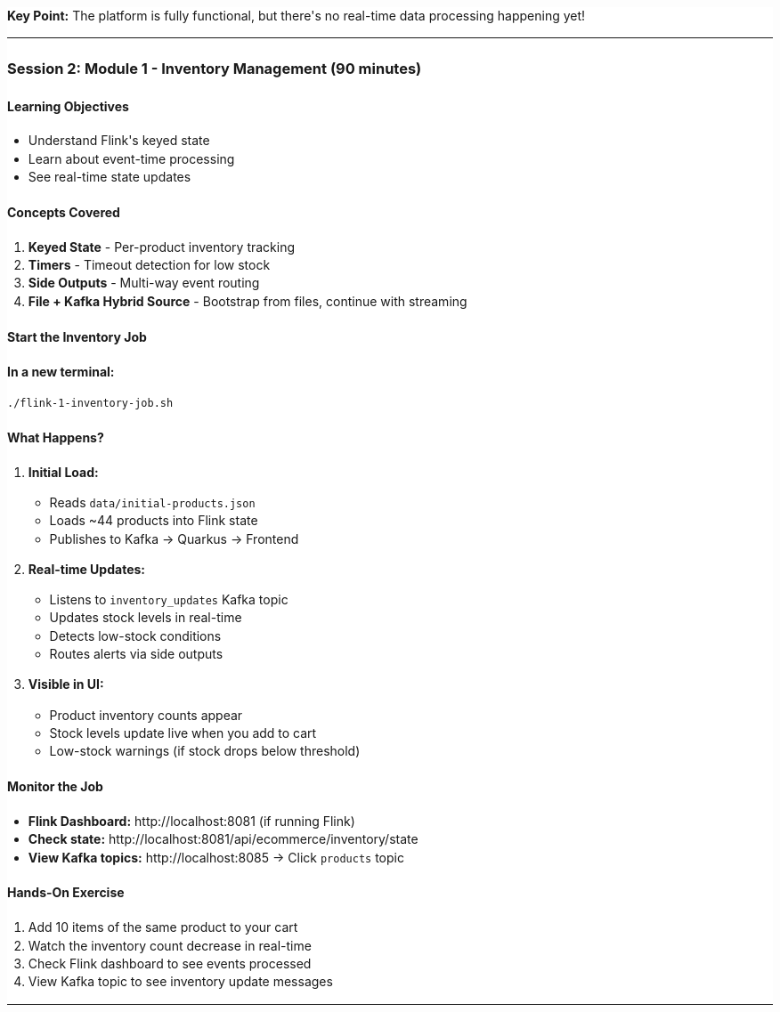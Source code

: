 **Key Point:** The platform is fully functional, but there's no real-time data processing happening yet!

---

### Session 2: Module 1 - Inventory Management (90 minutes)

#### Learning Objectives
- Understand Flink's keyed state
- Learn about event-time processing
- See real-time state updates

#### Concepts Covered
1. **Keyed State** - Per-product inventory tracking
2. **Timers** - Timeout detection for low stock
3. **Side Outputs** - Multi-way event routing
4. **File + Kafka Hybrid Source** - Bootstrap from files, continue with streaming

#### Start the Inventory Job

**In a new terminal:**
```bash
./flink-1-inventory-job.sh
```

#### What Happens?

1. **Initial Load:**
   - Reads `data/initial-products.json`
   - Loads ~44 products into Flink state
   - Publishes to Kafka → Quarkus → Frontend

2. **Real-time Updates:**
   - Listens to `inventory_updates` Kafka topic
   - Updates stock levels in real-time
   - Detects low-stock conditions
   - Routes alerts via side outputs

3. **Visible in UI:**
   - Product inventory counts appear
   - Stock levels update live when you add to cart
   - Low-stock warnings (if stock drops below threshold)

#### Monitor the Job

- **Flink Dashboard:** http://localhost:8081 (if running Flink)
- **Check state:** http://localhost:8081/api/ecommerce/inventory/state
- **View Kafka topics:** http://localhost:8085 → Click `products` topic

#### Hands-On Exercise

1. Add 10 items of the same product to your cart
2. Watch the inventory count decrease in real-time
3. Check Flink dashboard to see events processed
4. View Kafka topic to see inventory update messages

---
